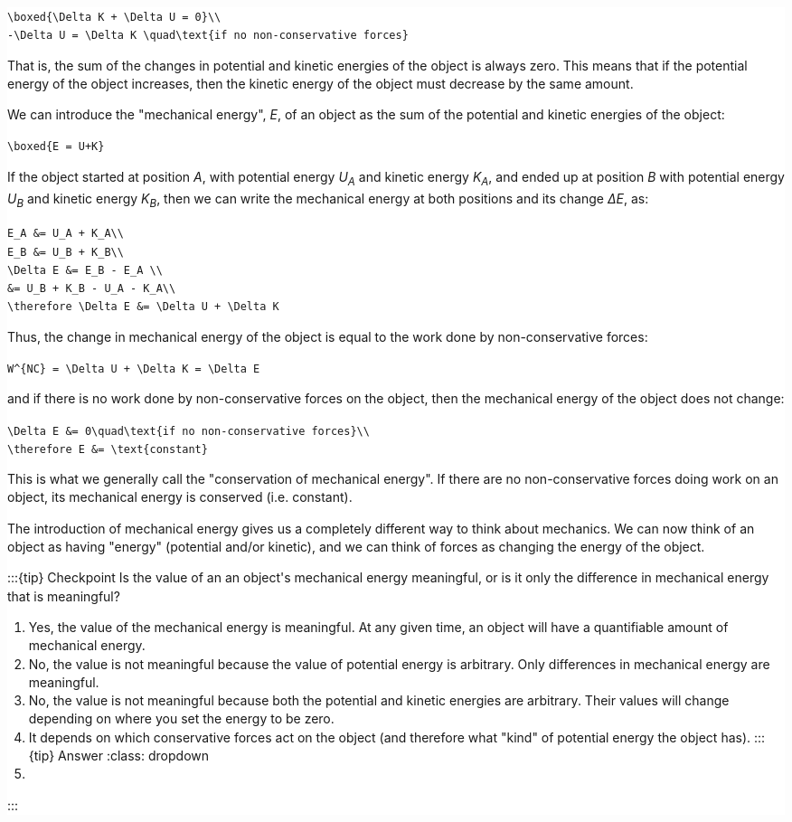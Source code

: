 ```{math}
\boxed{\Delta K + \Delta U = 0}\\
-\Delta U = \Delta K \quad\text{if no non-conservative forces}

```
That is, the sum of the changes in potential and kinetic energies of the object is always zero. This means that if the potential energy of the object increases, then the kinetic energy of the object must decrease by the same amount.

We can introduce the "mechanical energy", $E$, of an object as the sum of the potential and kinetic energies of the object:
```{math}
\boxed{E = U+K}
```
If the object started at position $A$, with potential energy $U_A$ and kinetic energy $K_A$, and ended up at position $B$ with potential energy $U_B$ and kinetic energy $K_B$, then we can write the mechanical energy at both positions and its change $\Delta E$, as:
```{math}
E_A &= U_A + K_A\\
E_B &= U_B + K_B\\
\Delta E &= E_B - E_A \\
&= U_B + K_B - U_A - K_A\\
\therefore \Delta E &= \Delta U + \Delta K
```
Thus, the change in mechanical energy of the object is equal to the work done by non-conservative forces:
```{math}
W^{NC} = \Delta U + \Delta K = \Delta E
```
and if there is no work done by non-conservative forces on the object, then the mechanical energy of the object does not change:
```{math}
\Delta E &= 0\quad\text{if no non-conservative forces}\\
\therefore E &= \text{constant}
```
This is what we generally call the "conservation of mechanical energy". If there are no non-conservative forces doing work on an object, its mechanical energy is conserved (i.e. constant). 

The introduction of mechanical energy gives us a completely different way to think about mechanics. We can now think of an object as having "energy" (potential and/or kinetic), and we can think of forces as changing the energy of the object.

:::{tip} Checkpoint
Is the value of an an object's mechanical energy meaningful, or is it only the difference in mechanical energy that is meaningful?
1.  Yes, the value of the mechanical energy is meaningful. At any given time, an object will have a quantifiable amount of mechanical energy.
2.  No, the value is not meaningful because the value of potential energy is arbitrary. Only differences in mechanical energy are meaningful. 
3.  No, the value is not meaningful because both the potential and kinetic energies are arbitrary. Their values will change depending on where you set the energy to be zero.
4.  It depends on which conservative forces act on the object (and therefore what "kind" of potential energy the object has).
:::{tip} Answer
:class: dropdown
2.
:::
